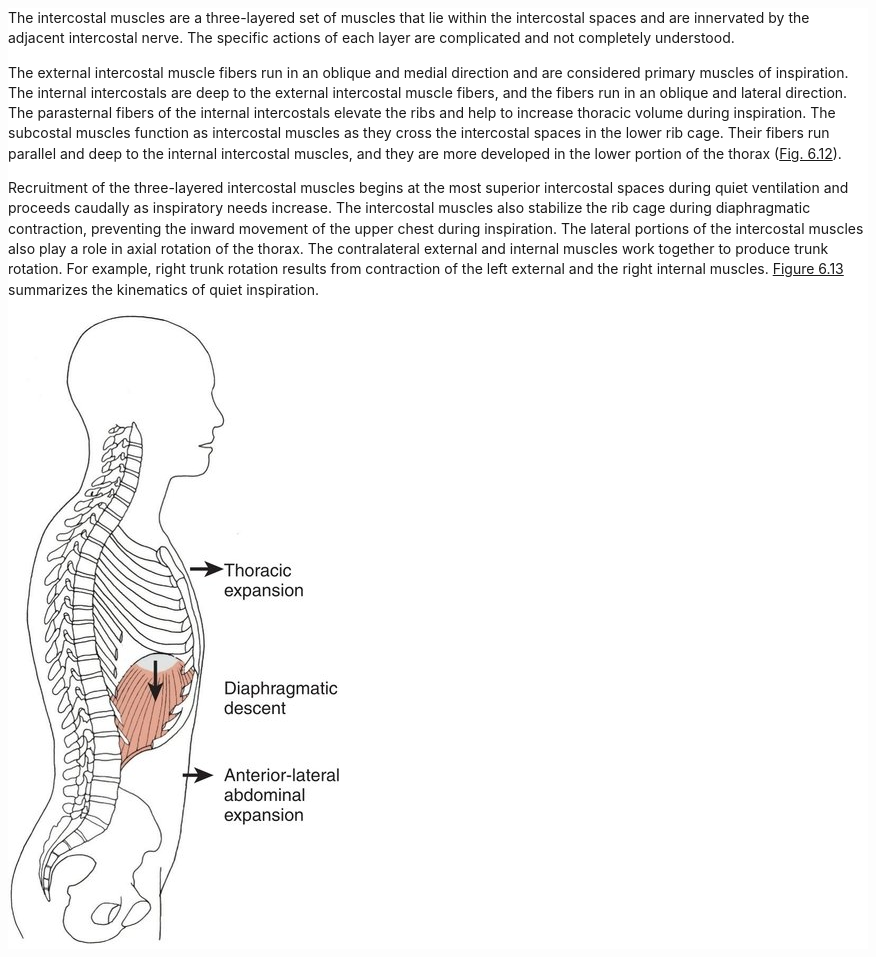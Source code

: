 The intercostal muscles are a three-layered set of muscles that lie within the intercostal spaces and are innervated by the adjacent intercostal nerve. The specific actions of each layer are complicated and not completely understood.

The external intercostal muscle fibers run in an oblique and medial direction and are considered primary muscles of inspiration. The internal intercostals are deep to the external intercostal muscle fibers, and the fibers run in an oblique and lateral direction. The parasternal fibers of the internal intercostals elevate the ribs and help to increase thoracic volume during inspiration. The subcostal muscles function as intercostal muscles as they cross the intercostal spaces in the lower rib cage. Their fibers run parallel and deep to the internal intercostal muscles, and they are more developed in the lower portion of the thorax ([Fig. 6.12](https://jigsaw.vitalsource.com/books/9780803675056/epub/OPS/c06.xhtml?favre=brett#fig6-12)).

Recruitment of the three-layered intercostal muscles begins at the most superior intercostal spaces during quiet ventilation and proceeds caudally as inspiratory needs increase. The intercostal muscles also stabilize the rib cage during diaphragmatic contraction, preventing the inward movement of the upper chest during inspiration. The lateral portions of the intercostal muscles also play a role in axial rotation of the thorax. The contralateral external and internal muscles work together to produce trunk rotation. For example, right trunk rotation results from contraction of the left external and the right internal muscles. [Figure 6.13](https://jigsaw.vitalsource.com/books/9780803675056/epub/OPS/c06.xhtml?favre=brett#fig6-13) summarizes the kinematics of quiet inspiration.

![Figure](6-thorax.assets/127-1.jpg)
